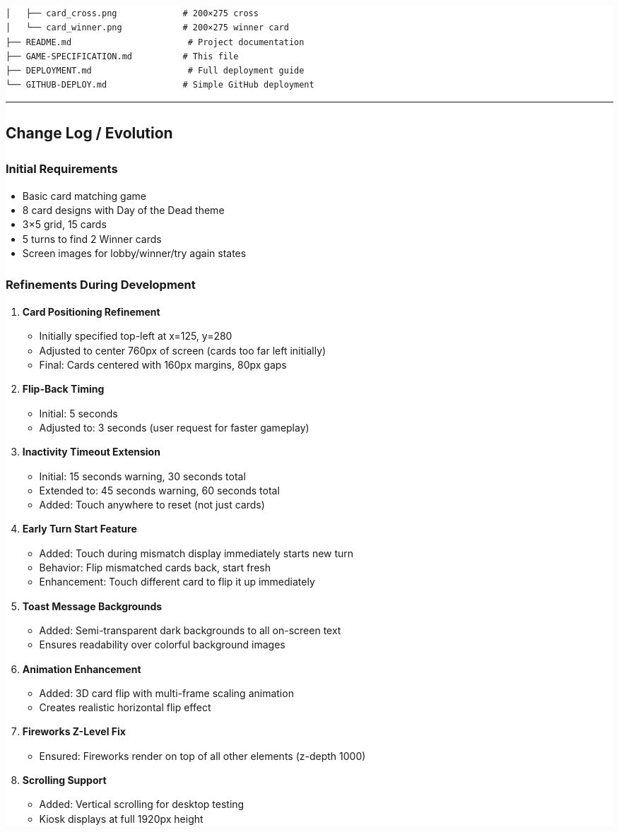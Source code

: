 ```
│   ├── card_cross.png             # 200×275 cross
│   └── card_winner.png            # 200×275 winner card
├── README.md                       # Project documentation
├── GAME-SPECIFICATION.md          # This file
├── DEPLOYMENT.md                   # Full deployment guide
└── GITHUB-DEPLOY.md               # Simple GitHub deployment
```

---

## Change Log / Evolution

### Initial Requirements
- Basic card matching game
- 8 card designs with Day of the Dead theme
- 3×5 grid, 15 cards
- 5 turns to find 2 Winner cards
- Screen images for lobby/winner/try again states

### Refinements During Development

1. **Card Positioning Refinement**
   - Initially specified top-left at x=125, y=280
   - Adjusted to center 760px of screen (cards too far left initially)
   - Final: Cards centered with 160px margins, 80px gaps

2. **Flip-Back Timing**
   - Initial: 5 seconds
   - Adjusted to: 3 seconds (user request for faster gameplay)

3. **Inactivity Timeout Extension**
   - Initial: 15 seconds warning, 30 seconds total
   - Extended to: 45 seconds warning, 60 seconds total
   - Added: Touch anywhere to reset (not just cards)

4. **Early Turn Start Feature**
   - Added: Touch during mismatch display immediately starts new turn
   - Behavior: Flip mismatched cards back, start fresh
   - Enhancement: Touch different card to flip it up immediately

5. **Toast Message Backgrounds**
   - Added: Semi-transparent dark backgrounds to all on-screen text
   - Ensures readability over colorful background images

6. **Animation Enhancement**
   - Added: 3D card flip with multi-frame scaling animation
   - Creates realistic horizontal flip effect

7. **Fireworks Z-Level Fix**
   - Ensured: Fireworks render on top of all other elements (z-depth 1000)

8. **Scrolling Support**
   - Added: Vertical scrolling for desktop testing
   - Kiosk displays at full 1920px height
